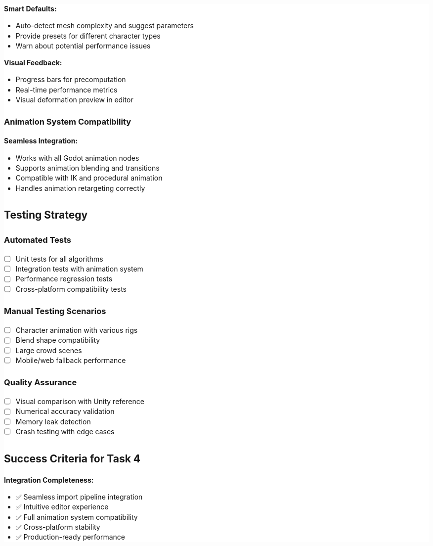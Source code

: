 **Smart Defaults:**

- Auto-detect mesh complexity and suggest parameters
- Provide presets for different character types
- Warn about potential performance issues

**Visual Feedback:**

- Progress bars for precomputation
- Real-time performance metrics
- Visual deformation preview in editor

### Animation System Compatibility

**Seamless Integration:**

- Works with all Godot animation nodes
- Supports animation blending and transitions
- Compatible with IK and procedural animation
- Handles animation retargeting correctly

## Testing Strategy

### Automated Tests

- [ ] Unit tests for all algorithms
- [ ] Integration tests with animation system
- [ ] Performance regression tests
- [ ] Cross-platform compatibility tests

### Manual Testing Scenarios

- [ ] Character animation with various rigs
- [ ] Blend shape compatibility
- [ ] Large crowd scenes
- [ ] Mobile/web fallback performance

### Quality Assurance

- [ ] Visual comparison with Unity reference
- [ ] Numerical accuracy validation
- [ ] Memory leak detection
- [ ] Crash testing with edge cases

## Success Criteria for Task 4

**Integration Completeness:**

- ✅ Seamless import pipeline integration
- ✅ Intuitive editor experience
- ✅ Full animation system compatibility
- ✅ Cross-platform stability
- ✅ Production-ready performance
